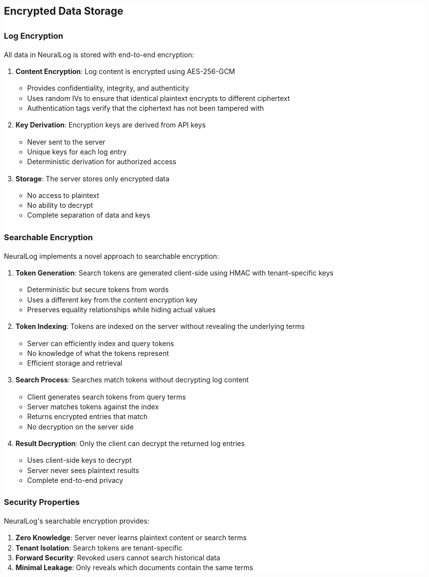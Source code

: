 ## Encrypted Data Storage

### Log Encryption

All data in NeuralLog is stored with end-to-end encryption:

1. **Content Encryption**: Log content is encrypted using AES-256-GCM
   - Provides confidentiality, integrity, and authenticity
   - Uses random IVs to ensure that identical plaintext encrypts to different ciphertext
   - Authentication tags verify that the ciphertext has not been tampered with

2. **Key Derivation**: Encryption keys are derived from API keys
   - Never sent to the server
   - Unique keys for each log entry
   - Deterministic derivation for authorized access

3. **Storage**: The server stores only encrypted data
   - No access to plaintext
   - No ability to decrypt
   - Complete separation of data and keys

### Searchable Encryption

NeuralLog implements a novel approach to searchable encryption:

1. **Token Generation**: Search tokens are generated client-side using HMAC with tenant-specific keys
   - Deterministic but secure tokens from words
   - Uses a different key from the content encryption key
   - Preserves equality relationships while hiding actual values

2. **Token Indexing**: Tokens are indexed on the server without revealing the underlying terms
   - Server can efficiently index and query tokens
   - No knowledge of what the tokens represent
   - Efficient storage and retrieval

3. **Search Process**: Searches match tokens without decrypting log content
   - Client generates search tokens from query terms
   - Server matches tokens against the index
   - Returns encrypted entries that match
   - No decryption on the server side

4. **Result Decryption**: Only the client can decrypt the returned log entries
   - Uses client-side keys to decrypt
   - Server never sees plaintext results
   - Complete end-to-end privacy

### Security Properties

NeuralLog's searchable encryption provides:

1. **Zero Knowledge**: Server never learns plaintext content or search terms
2. **Tenant Isolation**: Search tokens are tenant-specific
3. **Forward Security**: Revoked users cannot search historical data
4. **Minimal Leakage**: Only reveals which documents contain the same terms
